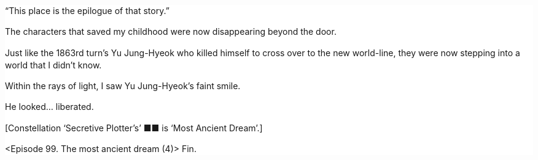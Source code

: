 “This place is the epilogue of that story.”

The characters that saved my childhood were now disappearing beyond the door.

Just like the 1863rd turn’s Yu Jung-Hyeok who killed himself to cross over to the new world-line, they were now stepping into a world that I didn’t know.

Within the rays of light, I saw Yu Jung-Hyeok’s faint smile.

He looked… liberated.

[Constellation ‘Secretive Plotter’s’ ■■ is ‘Most Ancient Dream’.]

<Episode 99. The most ancient dream (4)> Fin.
